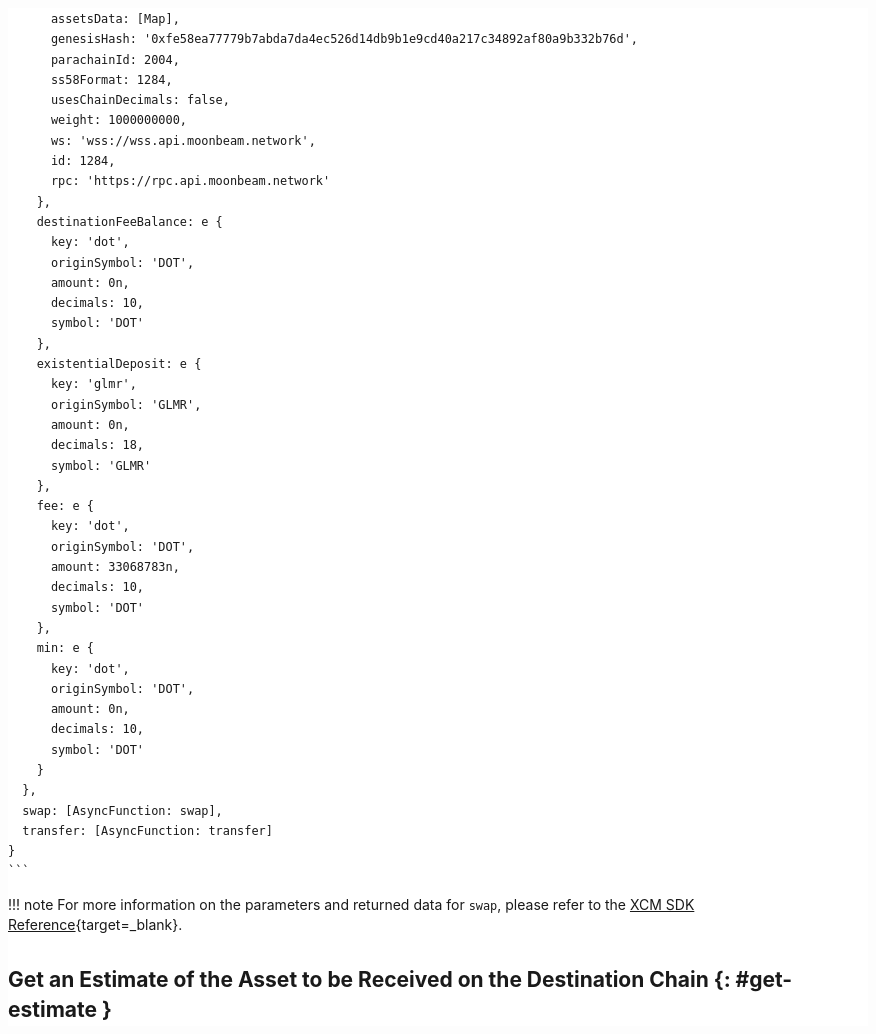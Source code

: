           assetsData: [Map],
          genesisHash: '0xfe58ea77779b7abda7da4ec526d14db9b1e9cd40a217c34892af80a9b332b76d',
          parachainId: 2004,
          ss58Format: 1284,
          usesChainDecimals: false,
          weight: 1000000000,
          ws: 'wss://wss.api.moonbeam.network',
          id: 1284,
          rpc: 'https://rpc.api.moonbeam.network'
        },
        destinationFeeBalance: e {
          key: 'dot',
          originSymbol: 'DOT',
          amount: 0n,
          decimals: 10,
          symbol: 'DOT'
        },
        existentialDeposit: e {
          key: 'glmr',
          originSymbol: 'GLMR',
          amount: 0n,
          decimals: 18,
          symbol: 'GLMR'
        },
        fee: e {
          key: 'dot',
          originSymbol: 'DOT',
          amount: 33068783n,
          decimals: 10,
          symbol: 'DOT'
        },
        min: e {
          key: 'dot',
          originSymbol: 'DOT',
          amount: 0n,
          decimals: 10,
          symbol: 'DOT'
        }
      },
      swap: [AsyncFunction: swap],
      transfer: [AsyncFunction: transfer]
    }
    ```

!!! note
    For more information on the parameters and returned data for `swap`, please refer to the [XCM SDK Reference](/v1/reference#transfer-data-consumer-methods){target=\_blank}.

## Get an Estimate of the Asset to be Received on the Destination Chain {: #get-estimate }
